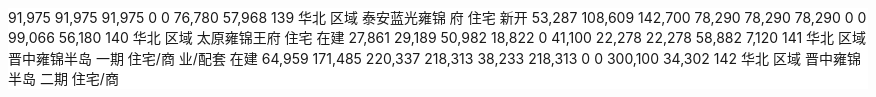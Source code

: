 91,975
91,975
91,975
0
0
76,780
57,968
139
华北
区域
泰安蓝光雍锦
府
住宅
新开
53,287
108,609
142,700
78,290
78,290
78,290
0
0
99,066
56,180
140
华北
区域
太原雍锦王府
住宅
在建
27,861
29,189
50,982
18,822
0
41,100
22,278
22,278
58,882
7,120
141
华北
区域
晋中雍锦半岛
一期
住宅/商
业/配套
在建
64,959
171,485
220,337
218,313
38,233
218,313
0
0
300,100
34,302
142
华北
区域
晋中雍锦半岛
二期
住宅/商